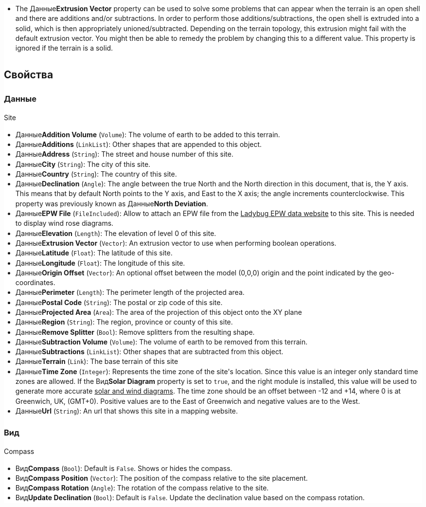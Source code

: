 * The Данные**Extrusion Vector** property can be used to solve some problems that can appear when the terrain is an open shell and there are additions and/or subtractions. In order to perform those additions/subtractions, the open shell is extruded into a solid, which is then appropriately unioned/subtracted. Depending on the terrain topology, this extrusion might fail with the default extrusion vector. You might then be able to remedy the problem by changing this to a different value. This property is ignored if the terrain is a solid.

## Свойства

### Данные

Site

* Данные**Addition Volume** (`Volume`): The volume of earth to be added to this terrain.
* Данные**Additions** (`LinkList`): Other shapes that are appended to this object.
* Данные**Address** (`String`): The street and house number of this site.
* Данные**City** (`String`): The city of this site.
* Данные**Country** (`String`): The country of this site.
* Данные**Declination** (`Angle`): The angle between the true North and the North direction in this document, that is, the Y axis. This means that by default North points to the Y axis, and East to the X axis; the angle increments counterclockwise. This property was previously known as Данные**North Deviation**.
* Данные**EPW File** (`FileIncluded`): Allow to attach an EPW file from the [Ladybug EPW data website](https://www.ladybug.tools/epwmap/) to this site. This is needed to display wind rose diagrams.
* Данные**Elevation** (`Length`): The elevation of level 0 of this site.
* Данные**Extrusion Vector** (`Vector`): An extrusion vector to use when performing boolean operations.
* Данные**Latitude** (`Float`): The latitude of this site.
* Данные**Longitude** (`Float`): The longitude of this site.
* Данные**Origin Offset** (`Vector`): An optional offset between the model (0,0,0) origin and the point indicated by the geo-coordinates.
* Данные**Perimeter** (`Length`): The perimeter length of the projected area.
* Данные**Postal Code** (`String`): The postal or zip code of this site.
* Данные**Projected Area** (`Area`): The area of the projection of this object onto the XY plane
* Данные**Region** (`String`): The region, province or county of this site.
* Данные**Remove Splitter** (`Bool`): Remove splitters from the resulting shape.
* Данные**Subtraction Volume** (`Volume`): The volume of earth to be removed from this terrain.
* Данные**Subtractions** (`LinkList`): Other shapes that are subtracted from this object.
* Данные**Terrain** (`Link`): The base terrain of this site
* Данные**Time Zone** (`Integer`): Represents the time zone of the site's location. Since this value is an integer only standard time zones are allowed. If the Вид**Solar Diagram** property is set to `true`, and the right module is installed, this value will be used to generate more accurate [solar and wind diagrams](#Solar_and_wind_diagrams). The time zone should be an offset between -12 and +14, where 0 is at Greenwich, UK, (GMT+0). Positive values are to the East of Greenwich and negative values are to the West.
* Данные**Url** (`String`): An url that shows this site in a mapping website.

### Вид

Compass

* Вид**Compass** (`Bool`): Default is `False`. Shows or hides the compass.
* Вид**Compass Position** (`Vector`): The position of the compass relative to the site placement.
* Вид**Compass Rotation** (`Angle`): The rotation of the compass relative to the site.
* Вид**Update Declination** (`Bool`): Default is `False`. Update the declination value based on the compass rotation.
